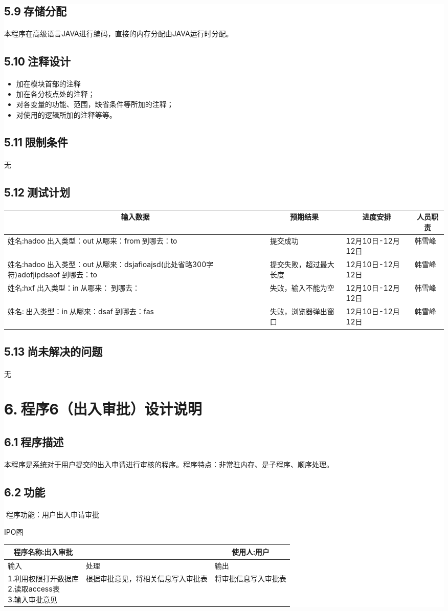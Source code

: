 

## 5.9 存储分配

本程序在高级语言JAVA进行编码，直接的内存分配由JAVA运行时分配。

##  5.10 注释设计

- 加在模块首部的注释
- 加在各分枝点处的注释；
- 对各变量的功能、范围，缺省条件等所加的注释；
- 对使用的逻辑所加的注释等等。

## 5.11 限制条件

无

## 5.12 测试计划

| 输入数据                                                     | 预期结果               | 进度安排          | 人员职责 |
| ------------------------------------------------------------ | ---------------------- | ----------------- | -------- |
| 姓名:hadoo 出入类型：out 从哪来：from 到哪去：to             | 提交成功               | 12月10日-12月12日 | 韩雪峰   |
| 姓名:hadoo 出入类型：out 从哪来：dsjafioajsd(此处省略300字符)adofjipdsaof 到哪去：to | 提交失败，超过最大长度 | 12月10日-12月12日 | 韩雪峰   |
| 姓名:hxf 出入类型：in 从哪来： 到哪去：                      | 失败，输入不能为空     | 12月10日-12月12日 | 韩雪峰   |
| 姓名: <script>for(var i=0;i<1000;i++){alert("测试xss"+i);}</script>出入类型：in 从哪来：dsaf 到哪去：fas | 失败，浏览器弹出窗口   | 12月10日-12月12日 | 韩雪峰   |

## 5.13 尚未解决的问题

无

# 6. 程序6（出入审批）设计说明 

##  6.1 程序描述

​		本程序是系统对于用户提交的出入申请进行审核的程序。程序特点：非常驻内存、是子程序、顺序处理。

## 6.2 功能

​		程序功能：用户出入申请审批

IPO图

| 程序名称:出入审批                                            |                                    | 使用人:用户          |
| ------------------------------------------------------------ | ---------------------------------- | -------------------- |
| 输入                                                         | 处理                               | 输出                 |
| 1.利用权限打开数据库 <br />2.读取access表<br/>3.输入审批意见 | 根据审批意见，将相关信息写入审批表 | 将审批信息写入审批表 |
